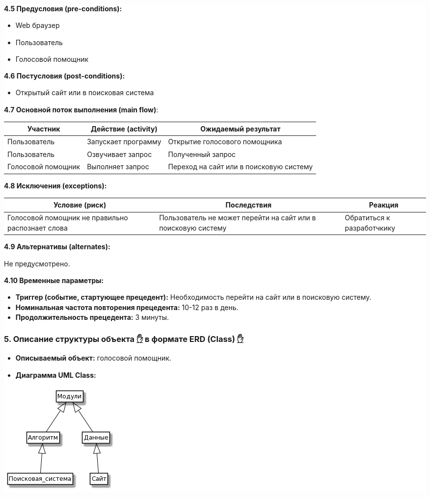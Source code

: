 
**4.5 Предусловия (pre-conditions):**

* Web браузер

* Пользователь

* Голосовой помощник


**4.6 Постусловия (post-conditions):**

* Открытый сайт или в поисковая система

**4.7 Основной поток выполнения (main flow)**:

| Участник  | Действие (activity)  | Ожидаемый результат |
|---|---|---|
|Пользователь|Запускает программу|Открытие голосового помощника|
|Пользователь|Озвучивает запрос|Полученный запрос|
|Голосовой помощник|Выполняет запрос|Переход на сайт или в поисковую систему|


**4.8 Исключения (exceptions):**

| Условие (риск) | Последствия | Реакция |
|---|---|---|
| Голосовой помощник не правильно распознает слова	 | Пользователь не может перейти на сайт или в поисковую систему  | Обратиться к разработчкику |

**4.9 Альтернативы (alternates):**

Не предусмотрено.

**4.10 Временные параметры:**

* **Триггер (событие, стартующее прецедент):** Необходимость перейти на сайт или в поисковую систему.
* **Номинальная частота повторения прецедента:** 10-12 раз в день.
* **Продолжительность прецедента:** 3 минуты.

### 5. Описание структуры объекта [✋](https://github.com/stankin/design-part-2/wiki/LR-3) в формате ERD (Class) [✋](https://github.com/stankin/design-part-2/wiki/LR-5)

* **Описываемый объект:** голосовой помощник.

* **Диаграмма UML Class:**

![p5](https://github.com/Artyom-Ivanov627/kurs/blob/main/img/uml%202.png)
